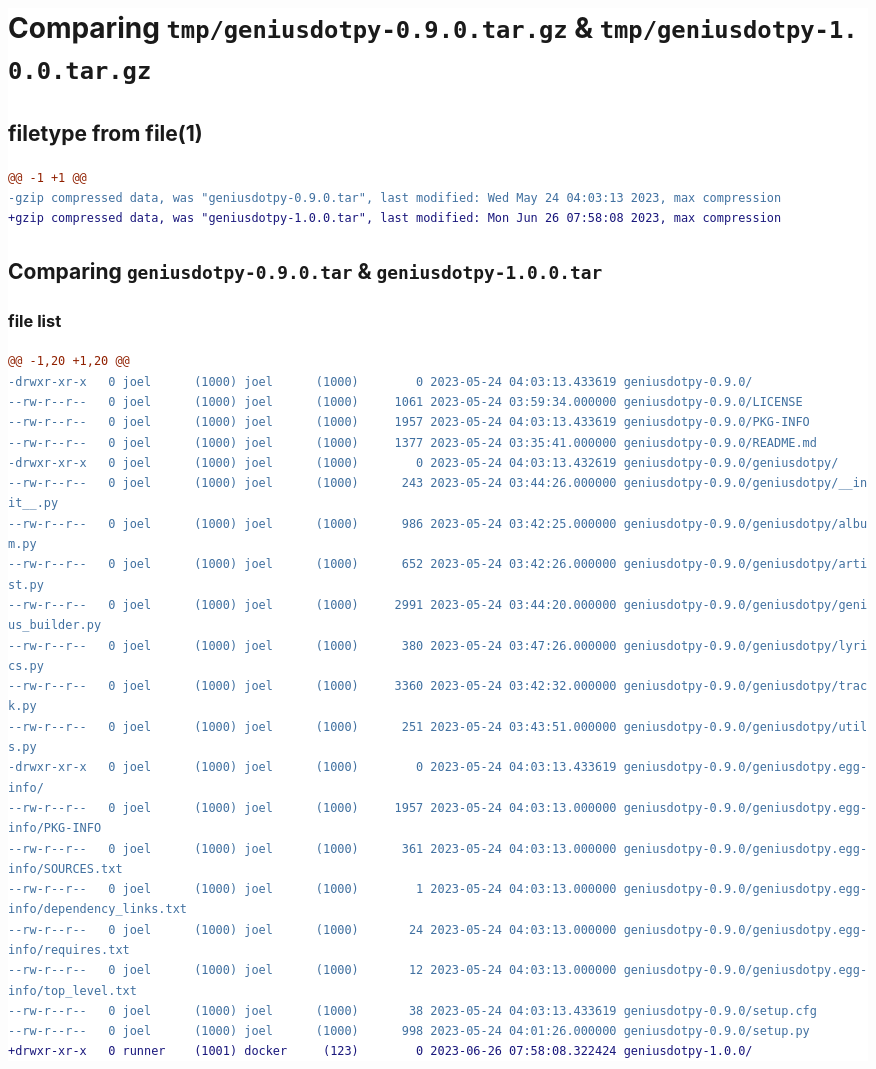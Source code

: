 # Comparing `tmp/geniusdotpy-0.9.0.tar.gz` & `tmp/geniusdotpy-1.0.0.tar.gz`

## filetype from file(1)

```diff
@@ -1 +1 @@
-gzip compressed data, was "geniusdotpy-0.9.0.tar", last modified: Wed May 24 04:03:13 2023, max compression
+gzip compressed data, was "geniusdotpy-1.0.0.tar", last modified: Mon Jun 26 07:58:08 2023, max compression
```

## Comparing `geniusdotpy-0.9.0.tar` & `geniusdotpy-1.0.0.tar`

### file list

```diff
@@ -1,20 +1,20 @@
-drwxr-xr-x   0 joel      (1000) joel      (1000)        0 2023-05-24 04:03:13.433619 geniusdotpy-0.9.0/
--rw-r--r--   0 joel      (1000) joel      (1000)     1061 2023-05-24 03:59:34.000000 geniusdotpy-0.9.0/LICENSE
--rw-r--r--   0 joel      (1000) joel      (1000)     1957 2023-05-24 04:03:13.433619 geniusdotpy-0.9.0/PKG-INFO
--rw-r--r--   0 joel      (1000) joel      (1000)     1377 2023-05-24 03:35:41.000000 geniusdotpy-0.9.0/README.md
-drwxr-xr-x   0 joel      (1000) joel      (1000)        0 2023-05-24 04:03:13.432619 geniusdotpy-0.9.0/geniusdotpy/
--rw-r--r--   0 joel      (1000) joel      (1000)      243 2023-05-24 03:44:26.000000 geniusdotpy-0.9.0/geniusdotpy/__init__.py
--rw-r--r--   0 joel      (1000) joel      (1000)      986 2023-05-24 03:42:25.000000 geniusdotpy-0.9.0/geniusdotpy/album.py
--rw-r--r--   0 joel      (1000) joel      (1000)      652 2023-05-24 03:42:26.000000 geniusdotpy-0.9.0/geniusdotpy/artist.py
--rw-r--r--   0 joel      (1000) joel      (1000)     2991 2023-05-24 03:44:20.000000 geniusdotpy-0.9.0/geniusdotpy/genius_builder.py
--rw-r--r--   0 joel      (1000) joel      (1000)      380 2023-05-24 03:47:26.000000 geniusdotpy-0.9.0/geniusdotpy/lyrics.py
--rw-r--r--   0 joel      (1000) joel      (1000)     3360 2023-05-24 03:42:32.000000 geniusdotpy-0.9.0/geniusdotpy/track.py
--rw-r--r--   0 joel      (1000) joel      (1000)      251 2023-05-24 03:43:51.000000 geniusdotpy-0.9.0/geniusdotpy/utils.py
-drwxr-xr-x   0 joel      (1000) joel      (1000)        0 2023-05-24 04:03:13.433619 geniusdotpy-0.9.0/geniusdotpy.egg-info/
--rw-r--r--   0 joel      (1000) joel      (1000)     1957 2023-05-24 04:03:13.000000 geniusdotpy-0.9.0/geniusdotpy.egg-info/PKG-INFO
--rw-r--r--   0 joel      (1000) joel      (1000)      361 2023-05-24 04:03:13.000000 geniusdotpy-0.9.0/geniusdotpy.egg-info/SOURCES.txt
--rw-r--r--   0 joel      (1000) joel      (1000)        1 2023-05-24 04:03:13.000000 geniusdotpy-0.9.0/geniusdotpy.egg-info/dependency_links.txt
--rw-r--r--   0 joel      (1000) joel      (1000)       24 2023-05-24 04:03:13.000000 geniusdotpy-0.9.0/geniusdotpy.egg-info/requires.txt
--rw-r--r--   0 joel      (1000) joel      (1000)       12 2023-05-24 04:03:13.000000 geniusdotpy-0.9.0/geniusdotpy.egg-info/top_level.txt
--rw-r--r--   0 joel      (1000) joel      (1000)       38 2023-05-24 04:03:13.433619 geniusdotpy-0.9.0/setup.cfg
--rw-r--r--   0 joel      (1000) joel      (1000)      998 2023-05-24 04:01:26.000000 geniusdotpy-0.9.0/setup.py
+drwxr-xr-x   0 runner    (1001) docker     (123)        0 2023-06-26 07:58:08.322424 geniusdotpy-1.0.0/
```